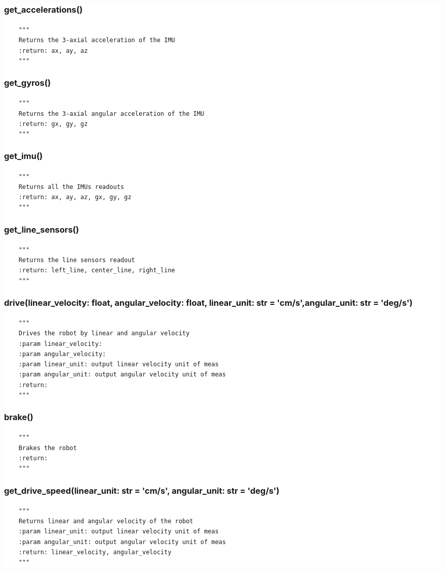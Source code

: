 ### get_accelerations()
        """
        Returns the 3-axial acceleration of the IMU
        :return: ax, ay, az
        """

### get_gyros()
        """
        Returns the 3-axial angular acceleration of the IMU
        :return: gx, gy, gz
        """

### get_imu()
        """
        Returns all the IMUs readouts
        :return: ax, ay, az, gx, gy, gz
        """

### get_line_sensors()
        """
        Returns the line sensors readout
        :return: left_line, center_line, right_line
        """

### drive(linear_velocity: float, angular_velocity: float, linear_unit: str = 'cm/s',angular_unit: str = 'deg/s')
        """
        Drives the robot by linear and angular velocity
        :param linear_velocity:
        :param angular_velocity:
        :param linear_unit: output linear velocity unit of meas
        :param angular_unit: output angular velocity unit of meas
        :return:
        """

### brake()
        """
        Brakes the robot
        :return:
        """

### get_drive_speed(linear_unit: str = 'cm/s', angular_unit: str = 'deg/s')
        """
        Returns linear and angular velocity of the robot
        :param linear_unit: output linear velocity unit of meas
        :param angular_unit: output angular velocity unit of meas
        :return: linear_velocity, angular_velocity
        """
